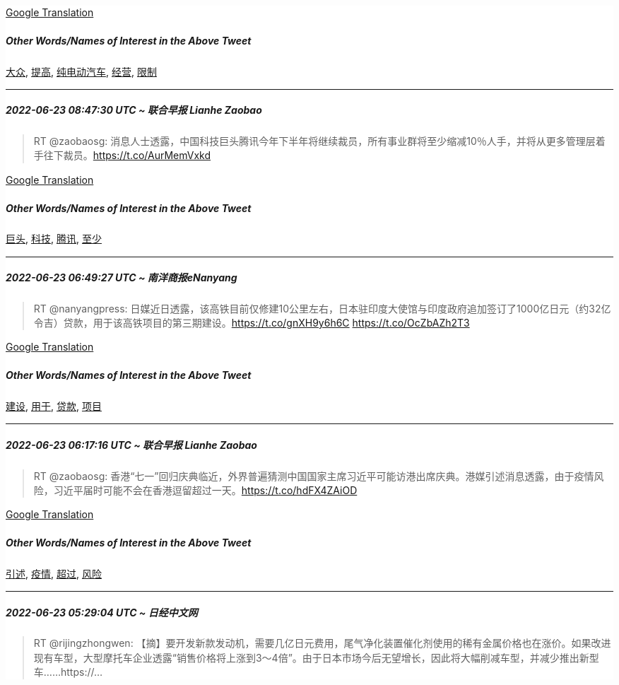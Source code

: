 
[Google Translation](https://translate.google.com/?hi=en&tab=TT&sl=zh-CN&tl=en&op=translate&text=RT+%40rijingzhongwen%3A+%E3%80%90%E4%B8%AD%E5%9B%BD%E6%92%A4%E9%94%80%E5%A4%96%E8%B5%84%E8%82%A1%E6%AF%94%E9%99%90%E5%88%B6%E5%B0%86%E8%AE%A9%E8%BD%A6%E4%BC%81%E5%8A%A0%E5%BF%AB%E7%BB%8F%E8%90%A5%E5%86%B3%E7%AD%96%E3%80%91%E5%AE%9D%E9%A9%AC2%E6%9C%88%E5%B0%86%E5%AF%B9%E2%80%9C%E5%8D%8E%E6%99%A8%E5%AE%9D%E9%A9%AC%E2%80%9D%E7%9A%84%E5%87%BA%E8%B5%84%E6%AF%94%E4%BE%8B%E7%94%B150%EF%BC%85%E6%8F%90%E9%AB%98%E5%88%B075%EF%BC%85%EF%BC%8C%E5%A4%A7%E4%BC%97%E4%B9%9F%E4%BA%8E2020%E5%B9%B4%E5%B0%86%E4%B8%8E%E4%B8%AD%E5%9B%BD%E4%BC%81%E4%B8%9A%E5%90%88%E4%BD%9C%E6%88%90%E7%AB%8B%E7%9A%84%E7%BA%AF%E7%94%B5%E5%8A%A8%E6%B1%BD%E8%BD%A6%E5%90%88%E8%B5%84%E5%85%AC%E5%8F%B8%E7%9A%84%E5%87%BA%E8%B5%84%E6%AF%94%E4%BE%8B%E6%8F%90%E9%AB%98%E8%87%B375%EF%BC%85%E3%80%82%E4%B8%AD%E5%9B%BD%E6%AC%A7%E7%9B%9F%E5%95%86%E4%BC%9A%E7%9A%84%E6%B1%BD%E8%BD%A6%E5%B7%A5%E4%BD%9C%E7%BB%84%E4%B8%BB%E5%B8%AD%E5%BC%A0%E5%AE%8F%E5%8D%93%E9%80%8F%E9%9C%B2%EF%BC%8C%E5%A4%A7%E5%A4%9A%E6%95%B0%E6%AC%A7%E6%B4%B2%E4%BC%81%E4%B8%9A%E5%BC%80%E2%80%A6)
##### Other Words/Names of Interest in the Above Tweet
[大众](大众.md), [提高](提高.md), [纯电动汽车](纯电动汽车.md), [经营](经营.md), [限制](限制.md)
___
##### 2022-06-23 08:47:30 UTC ~ 联合早报 Lianhe Zaobao
> RT @zaobaosg: 消息人士透露，中国科技巨头腾讯今年下半年将继续裁员，所有事业群将至少缩减10％人手，并将从更多管理层着手往下裁员。https://t.co/AurMemVxkd

[Google Translation](https://translate.google.com/?hi=en&tab=TT&sl=zh-CN&tl=en&op=translate&text=RT+%40zaobaosg%3A+%E6%B6%88%E6%81%AF%E4%BA%BA%E5%A3%AB%E9%80%8F%E9%9C%B2%EF%BC%8C%E4%B8%AD%E5%9B%BD%E7%A7%91%E6%8A%80%E5%B7%A8%E5%A4%B4%E8%85%BE%E8%AE%AF%E4%BB%8A%E5%B9%B4%E4%B8%8B%E5%8D%8A%E5%B9%B4%E5%B0%86%E7%BB%A7%E7%BB%AD%E8%A3%81%E5%91%98%EF%BC%8C%E6%89%80%E6%9C%89%E4%BA%8B%E4%B8%9A%E7%BE%A4%E5%B0%86%E8%87%B3%E5%B0%91%E7%BC%A9%E5%87%8F10%EF%BC%85%E4%BA%BA%E6%89%8B%EF%BC%8C%E5%B9%B6%E5%B0%86%E4%BB%8E%E6%9B%B4%E5%A4%9A%E7%AE%A1%E7%90%86%E5%B1%82%E7%9D%80%E6%89%8B%E5%BE%80%E4%B8%8B%E8%A3%81%E5%91%98%E3%80%82https%3A%2F%2Ft.co%2FAurMemVxkd)
##### Other Words/Names of Interest in the Above Tweet
[巨头](巨头.md), [科技](科技.md), [腾讯](腾讯.md), [至少](至少.md)
___
##### 2022-06-23 06:49:27 UTC ~ 南洋商报eNanyang
> RT @nanyangpress: 日媒近日透露，该高铁目前仅修建10公里左右，日本驻印度大使馆与印度政府追加签订了1000亿日元（约32亿令吉）贷款，用于该高铁项目的第三期建设。https://t.co/gnXH9y6h6C https://t.co/OcZbAZh2T3

[Google Translation](https://translate.google.com/?hi=en&tab=TT&sl=zh-CN&tl=en&op=translate&text=RT+%40nanyangpress%3A+%E6%97%A5%E5%AA%92%E8%BF%91%E6%97%A5%E9%80%8F%E9%9C%B2%EF%BC%8C%E8%AF%A5%E9%AB%98%E9%93%81%E7%9B%AE%E5%89%8D%E4%BB%85%E4%BF%AE%E5%BB%BA10%E5%85%AC%E9%87%8C%E5%B7%A6%E5%8F%B3%EF%BC%8C%E6%97%A5%E6%9C%AC%E9%A9%BB%E5%8D%B0%E5%BA%A6%E5%A4%A7%E4%BD%BF%E9%A6%86%E4%B8%8E%E5%8D%B0%E5%BA%A6%E6%94%BF%E5%BA%9C%E8%BF%BD%E5%8A%A0%E7%AD%BE%E8%AE%A2%E4%BA%861000%E4%BA%BF%E6%97%A5%E5%85%83%EF%BC%88%E7%BA%A632%E4%BA%BF%E4%BB%A4%E5%90%89%EF%BC%89%E8%B4%B7%E6%AC%BE%EF%BC%8C%E7%94%A8%E4%BA%8E%E8%AF%A5%E9%AB%98%E9%93%81%E9%A1%B9%E7%9B%AE%E7%9A%84%E7%AC%AC%E4%B8%89%E6%9C%9F%E5%BB%BA%E8%AE%BE%E3%80%82https%3A%2F%2Ft.co%2FgnXH9y6h6C+https%3A%2F%2Ft.co%2FOcZbAZh2T3)
##### Other Words/Names of Interest in the Above Tweet
[建设](建设.md), [用于](用于.md), [贷款](贷款.md), [项目](项目.md)
___
##### 2022-06-23 06:17:16 UTC ~ 联合早报 Lianhe Zaobao
> RT @zaobaosg: 香港“七一”回归庆典临近，外界普遍猜测中国国家主席习近平可能访港出席庆典。港媒引述消息透露，由于疫情风险，习近平届时可能不会在香港逗留超过一天。https://t.co/hdFX4ZAiOD

[Google Translation](https://translate.google.com/?hi=en&tab=TT&sl=zh-CN&tl=en&op=translate&text=RT+%40zaobaosg%3A+%E9%A6%99%E6%B8%AF%E2%80%9C%E4%B8%83%E4%B8%80%E2%80%9D%E5%9B%9E%E5%BD%92%E5%BA%86%E5%85%B8%E4%B8%B4%E8%BF%91%EF%BC%8C%E5%A4%96%E7%95%8C%E6%99%AE%E9%81%8D%E7%8C%9C%E6%B5%8B%E4%B8%AD%E5%9B%BD%E5%9B%BD%E5%AE%B6%E4%B8%BB%E5%B8%AD%E4%B9%A0%E8%BF%91%E5%B9%B3%E5%8F%AF%E8%83%BD%E8%AE%BF%E6%B8%AF%E5%87%BA%E5%B8%AD%E5%BA%86%E5%85%B8%E3%80%82%E6%B8%AF%E5%AA%92%E5%BC%95%E8%BF%B0%E6%B6%88%E6%81%AF%E9%80%8F%E9%9C%B2%EF%BC%8C%E7%94%B1%E4%BA%8E%E7%96%AB%E6%83%85%E9%A3%8E%E9%99%A9%EF%BC%8C%E4%B9%A0%E8%BF%91%E5%B9%B3%E5%B1%8A%E6%97%B6%E5%8F%AF%E8%83%BD%E4%B8%8D%E4%BC%9A%E5%9C%A8%E9%A6%99%E6%B8%AF%E9%80%97%E7%95%99%E8%B6%85%E8%BF%87%E4%B8%80%E5%A4%A9%E3%80%82https%3A%2F%2Ft.co%2FhdFX4ZAiOD)
##### Other Words/Names of Interest in the Above Tweet
[引述](引述.md), [疫情](疫情.md), [超过](超过.md), [风险](风险.md)
___
##### 2022-06-23 05:29:04 UTC ~ 日经中文网
> RT @rijingzhongwen: 【摘】要开发新款发动机，需要几亿日元费用，尾气净化装置催化剂使用的稀有金属价格也在涨价。如果改进现有车型，大型摩托车企业透露“销售价格将上涨到3～4倍”。由于日本市场今后无望增长，因此将大幅削减车型，并减少推出新型车……https://…
